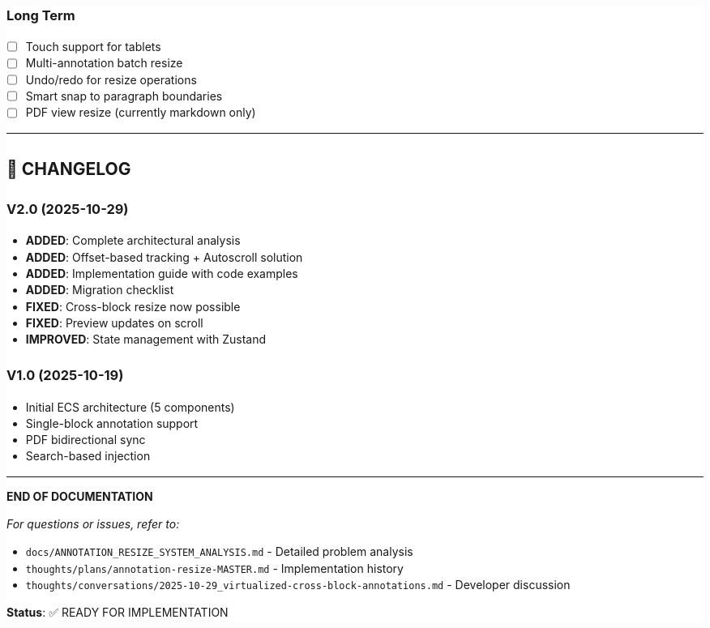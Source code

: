 ### Long Term
- [ ] Touch support for tablets
- [ ] Multi-annotation batch resize
- [ ] Undo/redo for resize operations
- [ ] Smart snap to paragraph boundaries
- [ ] PDF view resize (currently markdown only)

---

## 📝 CHANGELOG

### V2.0 (2025-10-29)
- **ADDED**: Complete architectural analysis
- **ADDED**: Offset-based tracking + Autoscroll solution
- **ADDED**: Implementation guide with code examples
- **ADDED**: Migration checklist
- **FIXED**: Cross-block resize now possible
- **FIXED**: Preview updates on scroll
- **IMPROVED**: State management with Zustand

### V1.0 (2025-10-19)
- Initial ECS architecture (5 components)
- Single-block annotation support
- PDF bidirectional sync
- Search-based injection

---

**END OF DOCUMENTATION**

*For questions or issues, refer to:*
- `docs/ANNOTATION_RESIZE_SYSTEM_ANALYSIS.md` - Detailed problem analysis
- `thoughts/plans/annotation-resize-MASTER.md` - Implementation history
- `thoughts/conversations/2025-10-29_virtualized-cross-block-annotations.md` - Developer discussion

**Status**: ✅ READY FOR IMPLEMENTATION
